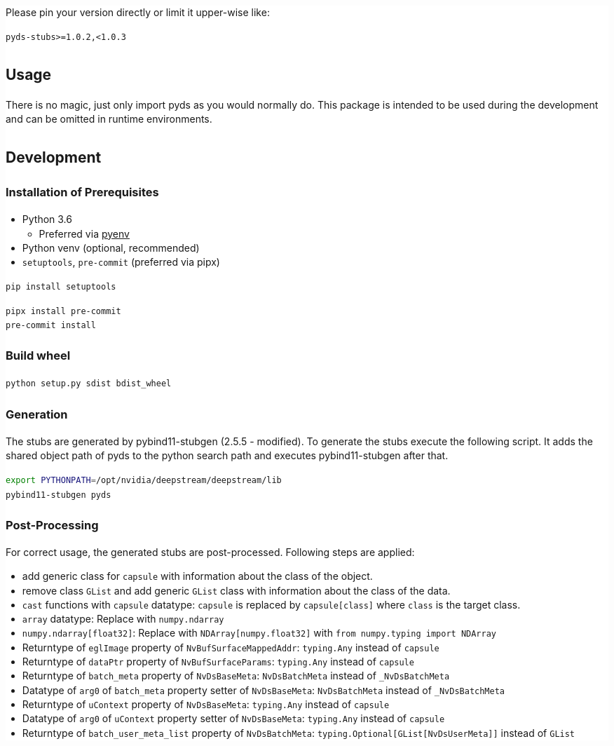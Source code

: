 Please pin your version directly or limit it upper-wise like:

`pyds-stubs>=1.0.2,<1.0.3`

## Usage

There is no magic, just only import pyds as you would normally do. This package is intended to be
used during the development and can be omitted in runtime environments.

## Development

### Installation of Prerequisites

* Python 3.6
  * Preferred via [pyenv](https://github.com/pyenv/pyenv)
* Python venv (optional, recommended)
* `setuptools`, `pre-commit` (preferred via pipx)

```bash
pip install setuptools
```

```bash
pipx install pre-commit
pre-commit install
```

### Build wheel

```bash
python setup.py sdist bdist_wheel
```

### Generation

The stubs are generated by pybind11-stubgen (2.5.5 - modified). To generate the stubs
execute the following script. It adds the shared object path of pyds to the python
search path and executes pybind11-stubgen after that.

```bash
export PYTHONPATH=/opt/nvidia/deepstream/deepstream/lib
pybind11-stubgen pyds
```

### Post-Processing

For correct usage, the generated stubs are post-processed. Following steps are applied:

* add generic class for `capsule` with information about the class of the object.
* remove class `GList` and add generic `GList` class with information about the class of the data.
* `cast` functions with `capsule` datatype: `capsule` is replaced by `capsule[class]` where `class`
  is the target class.
* `array` datatype: Replace with `numpy.ndarray`
* `numpy.ndarray[float32]`: Replace with `NDArray[numpy.float32]` with
  `from numpy.typing import NDArray`
* Returntype of `eglImage` property of `NvBufSurfaceMappedAddr`: `typing.Any` instead of `capsule`
* Returntype of `dataPtr` property of `NvBufSurfaceParams`: `typing.Any` instead of `capsule`
* Returntype of `batch_meta` property of `NvDsBaseMeta`: `NvDsBatchMeta` instead of `_NvDsBatchMeta`
* Datatype of `arg0` of `batch_meta` property setter of `NvDsBaseMeta`: `NvDsBatchMeta` instead of `_NvDsBatchMeta`
* Returntype of `uContext` property of `NvDsBaseMeta`: `typing.Any` instead of `capsule`
* Datatype of `arg0` of `uContext` property setter of `NvDsBaseMeta`: `typing.Any` instead of `capsule`
* Returntype of `batch_user_meta_list` property of `NvDsBatchMeta`: `typing.Optional[GList[NvDsUserMeta]]` instead of `GList`